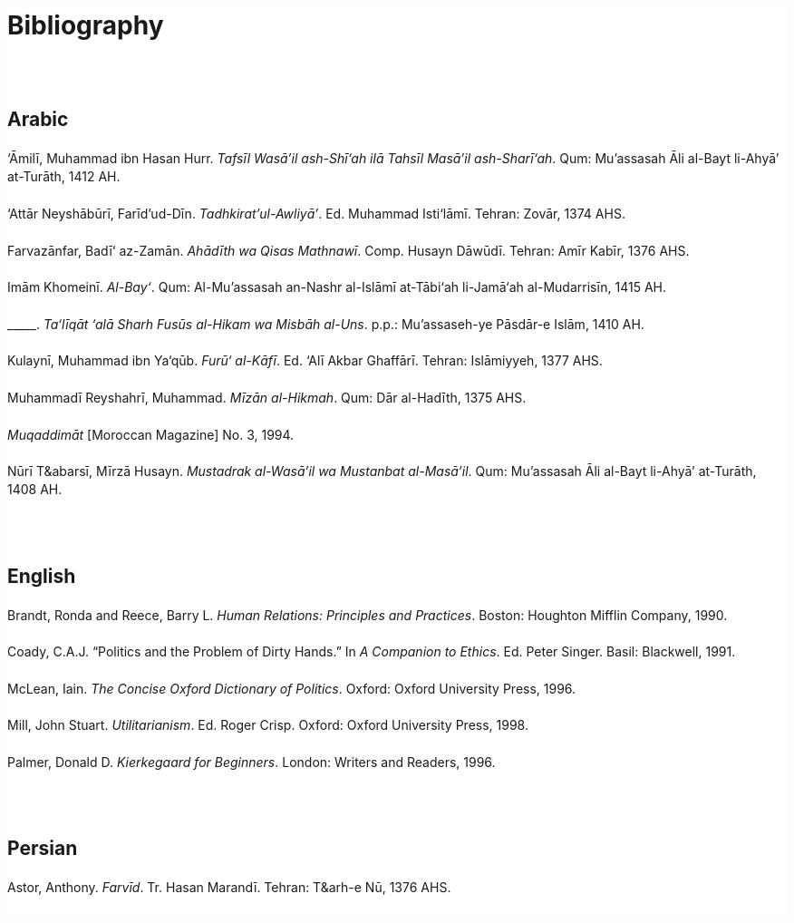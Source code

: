 Bibliography
============

 

Arabic
------

‘Āmilī, Muhammad ibn Hasan Hurr. *Tafsīl Wasā’il ash-Shī‘ah ilā Tahsīl
Masā’il ash-Sharī‘ah*. Qum: Mu’assasah Āli al-Bayt li-Ahyā’ at-Turāth,
1412 AH.  
    
 ‘Attār Neyshābūrī, Farīd’ud-Dīn. *Tadhkirat’ul-Awliyā’*. Ed. Muhammad
Isti‘lāmī. Tehran: Zovār, 1374 AHS.  
    
 Farvazānfar, Badī‘ az-Zamān. *Ahādīth wa Qisas Mathnawī*. Comp. Husayn
Dāwūdī. Tehran: Amīr Kabīr, 1376 AHS.  
    
 Imām Khomeinī. *Al-Bay‘*. Qum: Al-Mu’assasah an-Nashr al-Islāmī
at-Tābi‘ah li-Jamā‘ah al-Mudarrisīn, 1415 AH.  
    
 \_\_\_\_\_. *Ta‘līqāt ‘alā Sharh Fusūs al-Hikam wa Misbāh al-Uns*.
p.p.: Mu’assaseh-ye Pāsdār-e Islām, 1410 AH.  
    
 Kulaynī, Muhammad ibn Ya‘qūb. *Furū‘ al-Kāfī*. Ed. ‘Alī Akbar Ghaffārī.
Tehran: Islāmiyyeh, 1377 AHS.  
    
 Muhammadī Reyshahrī, Muhammad. *Mīzān al-Hikmah*. Qum: Dār al-Hadīth,
1375 AHS.  
    
*Muqaddimāt* [Moroccan Magazine] No. 3, 1994.  
    
 Nūrī T&abarsī, Mīrzā Husayn. *Mustadrak al-Wasā’il wa Mustanbat
al-Masā’il*. Qum: Mu’assasah Āli al-Bayt li-Ahyā’ at-Turāth, 1408 AH.  
     
  

English
-------

Brandt, Ronda and Reece, Barry L. *Human Relations: Principles and
Practices*. Boston: Houghton Mifflin Company, 1990.  
    
 Coady, C.A.J. “Politics and the Problem of Dirty Hands.” In *A
Companion to Ethics*. Ed. Peter Singer. Basil: Blackwell, 1991.  
    
 McLean, Iain. *The Concise Oxford Dictionary of Politics*. Oxford:
Oxford University Press, 1996.  
    
 Mill, John Stuart. *Utilitarianism*. Ed. Roger Crisp. Oxford: Oxford
University Press, 1998.  
    
 Palmer, Donald D. *Kierkegaard for Beginners*. London: Writers and
Readers, 1996.  
    
  

Persian
-------

Astor, Anthony. *Farvīd*. Tr. Hasan Marandī. Tehran: T&arh-e Nū, 1376
AHS.  
    